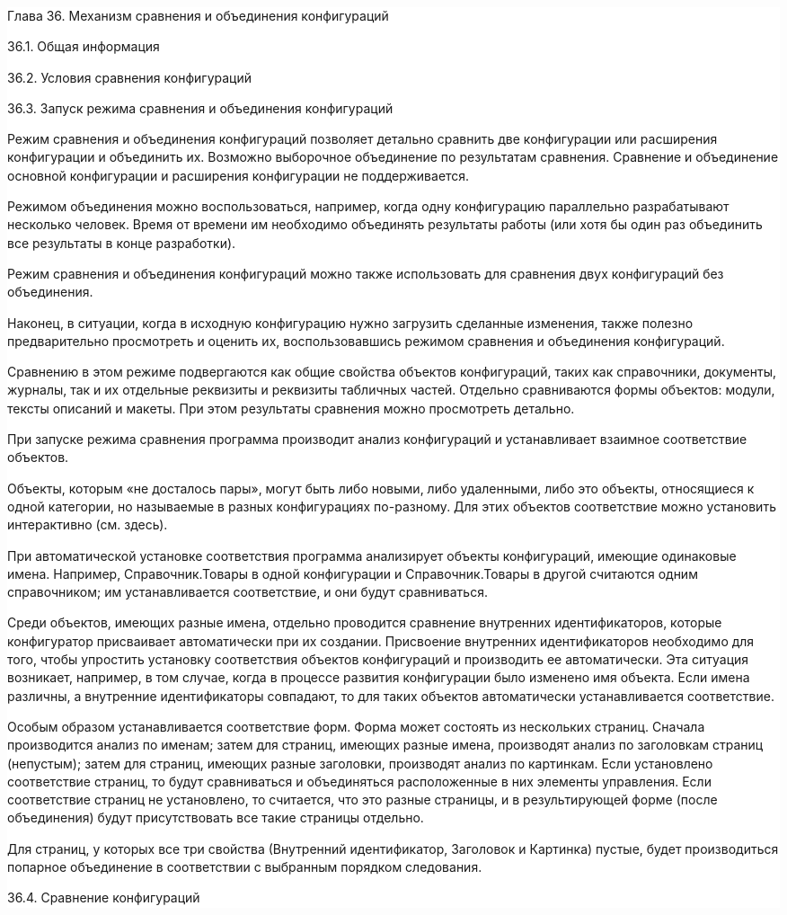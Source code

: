 Глава 36. Механизм сравнения и объединения конфигураций

36.1. Общая информация

36.2. Условия сравнения конфигураций

36.3. Запуск режима сравнения и объединения конфигураций

Режим сравнения и объединения конфигураций позволяет детально сравнить две конфигурации или расширения конфигурации и объединить их. Возможно выборочное объединение по результатам сравнения. Сравнение и объединение основной конфигурации и расширения конфигурации не поддерживается.

Режимом объединения можно воспользоваться, например, когда одну конфигурацию параллельно разрабатывают несколько человек. Время от времени им необходимо объединять результаты работы (или хотя бы один раз объединить все результаты в конце разработки).

Режим сравнения и объединения конфигураций можно также использовать для сравнения двух конфигураций без объединения.

Наконец, в ситуации, когда в исходную конфигурацию нужно загрузить сделанные изменения, также полезно предварительно просмотреть и оценить их, воспользовавшись режимом сравнения и объединения конфигураций.

Сравнению в этом режиме подвергаются как общие свойства объектов конфигураций, таких как справочники, документы, журналы, так и их отдельные реквизиты и реквизиты табличных частей. Отдельно сравниваются формы объектов: модули, тексты описаний и макеты. При этом результаты сравнения можно просмотреть детально.

При запуске режима сравнения программа производит анализ конфигураций и устанавливает взаимное соответствие объектов.

Объекты, которым «не досталось пары», могут быть либо новыми, либо удаленными, либо это объекты, относящиеся к одной категории, но называемые в разных конфигурациях по-разному. Для этих объектов соответствие можно установить интерактивно (см. здесь).

При автоматической установке соответствия программа анализирует объекты конфигураций, имеющие одинаковые имена. Например, Справочник.Товары в одной конфигурации и Справочник.Товары в другой считаются одним справочником; им устанавливается соответствие, и они будут сравниваться.

Среди объектов, имеющих разные имена, отдельно проводится сравнение внутренних идентификаторов, которые конфигуратор присваивает автоматически при их создании. Присвоение внутренних идентификаторов необходимо для того, чтобы упростить установку соответствия объектов конфигураций и производить ее автоматически. Эта ситуация возникает, например, в том случае, когда в процессе развития конфигурации было изменено имя объекта. Если имена различны, а внутренние идентификаторы совпадают, то для таких объектов автоматически устанавливается соответствие.

Особым образом устанавливается соответствие форм. Форма может состоять из нескольких страниц. Сначала производится анализ по именам; затем для страниц, имеющих разные имена, производят анализ по заголовкам страниц (непустым); затем для страниц, имеющих разные заголовки, производят анализ по картинкам. Если установлено соответствие страниц, то будут сравниваться и объединяться расположенные в них элементы управления. Если соответствие страниц не установлено, то считается, что это разные страницы, и в результирующей форме (после объединения) будут присутствовать все такие страницы отдельно.

Для страниц, у которых все три свойства (Внутренний идентификатор, Заголовок и Картинка) пустые, будет производиться попарное объединение в соответствии с выбранным порядком следования.

36.4. Сравнение конфигураций
